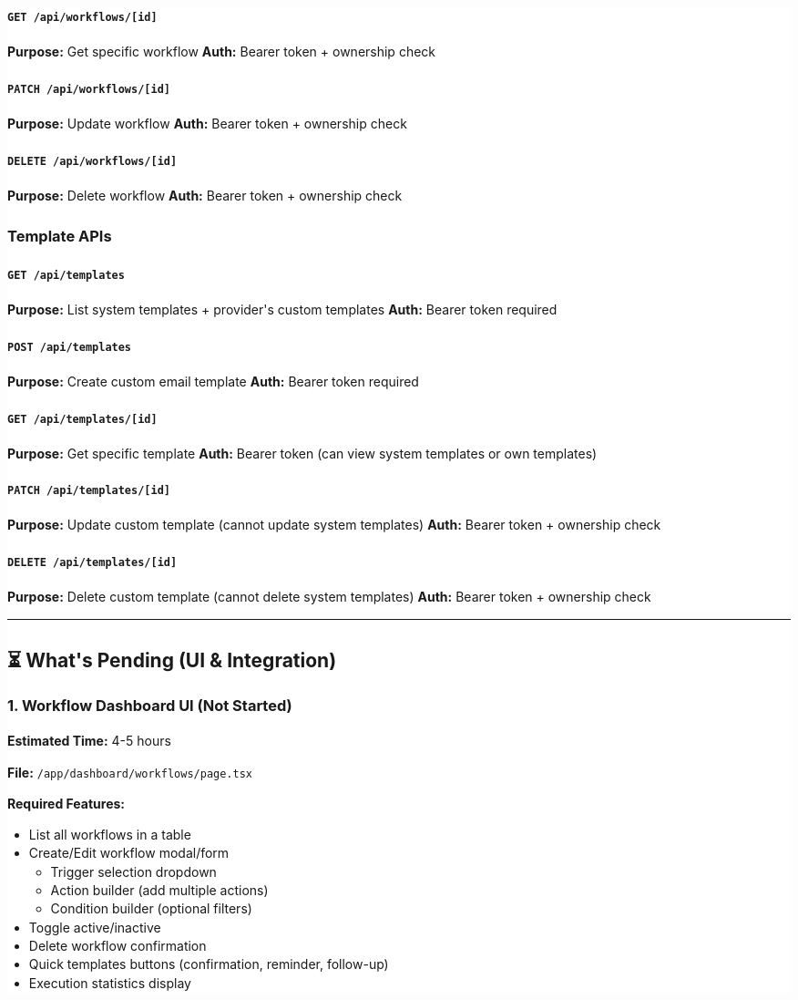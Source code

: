 #### `GET /api/workflows/[id]`
**Purpose:** Get specific workflow
**Auth:** Bearer token + ownership check

#### `PATCH /api/workflows/[id]`
**Purpose:** Update workflow
**Auth:** Bearer token + ownership check

#### `DELETE /api/workflows/[id]`
**Purpose:** Delete workflow
**Auth:** Bearer token + ownership check

### Template APIs

#### `GET /api/templates`
**Purpose:** List system templates + provider's custom templates
**Auth:** Bearer token required

#### `POST /api/templates`
**Purpose:** Create custom email template
**Auth:** Bearer token required

#### `GET /api/templates/[id]`
**Purpose:** Get specific template
**Auth:** Bearer token (can view system templates or own templates)

#### `PATCH /api/templates/[id]`
**Purpose:** Update custom template (cannot update system templates)
**Auth:** Bearer token + ownership check

#### `DELETE /api/templates/[id]`
**Purpose:** Delete custom template (cannot delete system templates)
**Auth:** Bearer token + ownership check

---

## ⏳ What's Pending (UI & Integration)

### 1. Workflow Dashboard UI (Not Started)
**Estimated Time:** 4-5 hours

**File:** `/app/dashboard/workflows/page.tsx`

**Required Features:**
- List all workflows in a table
- Create/Edit workflow modal/form
  - Trigger selection dropdown
  - Action builder (add multiple actions)
  - Condition builder (optional filters)
- Toggle active/inactive
- Delete workflow confirmation
- Quick templates buttons (confirmation, reminder, follow-up)
- Execution statistics display
